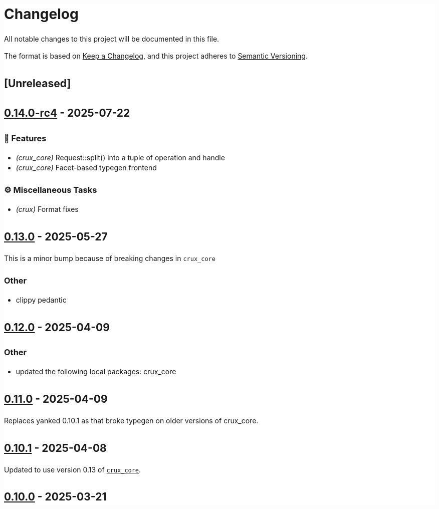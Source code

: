 # Changelog

All notable changes to this project will be documented in this file.

The format is based on [Keep a Changelog](https://keepachangelog.com/en/1.0.0/),
and this project adheres to
[Semantic Versioning](https://semver.org/spec/v2.0.0.html).

## [Unreleased]

## [0.14.0-rc4](https://github.com/redbadger/crux/compare/crux_time-v0.13.0...crux_time-v0.14.0-rc4) - 2025-07-22

### 🚀 Features

- *(crux_core)* Request::split() into a tuple of operation and handle
- *(crux_core)* Facet-based typegen frontend

### ⚙️ Miscellaneous Tasks

- *(crux)* Format fixes

## [0.13.0](https://github.com/redbadger/crux/compare/crux_time-v0.12.0...crux_time-v0.13.0) - 2025-05-27

This is a minor bump because of breaking changes in `crux_core`

### Other

- clippy pedantic

## [0.12.0](https://github.com/redbadger/crux/compare/crux_time-v0.11.0...crux_time-v0.12.0) - 2025-04-09

### Other

- updated the following local packages: crux_core

## [0.11.0](https://github.com/redbadger/crux/compare/crux_time-v0.10.1...crux_time-v0.11.0) - 2025-04-09
Replaces yanked 0.10.1 as that broke typegen on older versions of crux_core.

## [0.10.1](https://github.com/redbadger/crux/compare/crux_time-v0.10.0...crux_time-v0.10.1) - 2025-04-08

Updated to use version 0.13 of [`crux_core`](https://crates.io/crates/crux_core).

## [0.10.0](https://github.com/redbadger/crux/compare/crux_time-v0.9.0...crux_time-v0.10.0) - 2025-03-21
